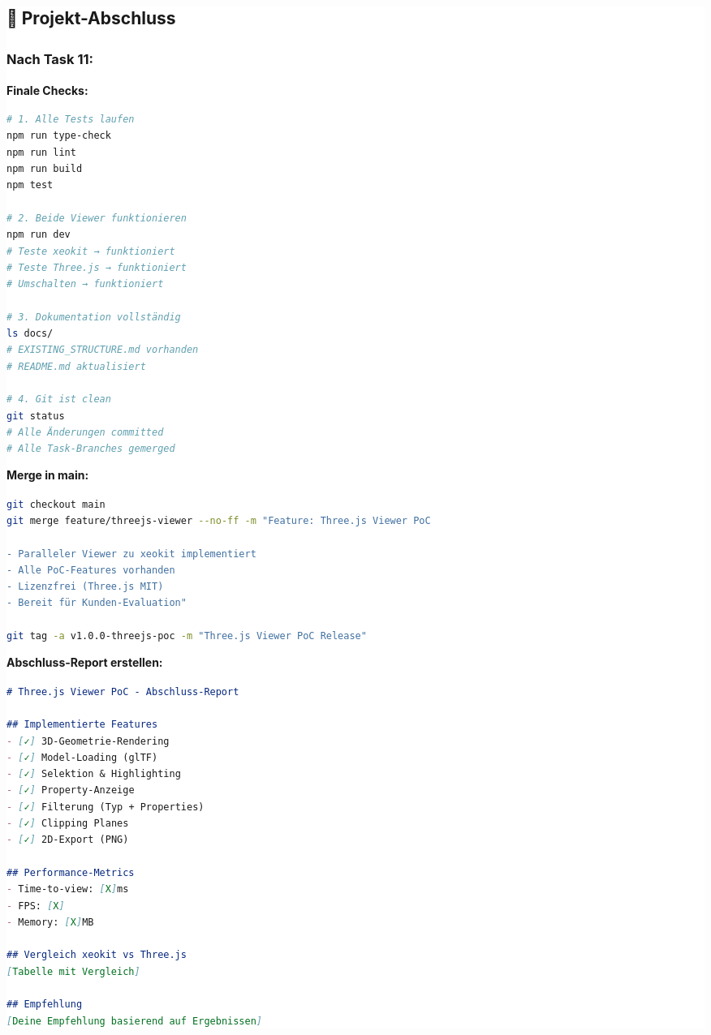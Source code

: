 ## 🏁 Projekt-Abschluss

### Nach Task 11:

**Finale Checks:**
```bash
# 1. Alle Tests laufen
npm run type-check
npm run lint
npm run build
npm test

# 2. Beide Viewer funktionieren
npm run dev
# Teste xeokit → funktioniert
# Teste Three.js → funktioniert
# Umschalten → funktioniert

# 3. Dokumentation vollständig
ls docs/
# EXISTING_STRUCTURE.md vorhanden
# README.md aktualisiert

# 4. Git ist clean
git status
# Alle Änderungen committed
# Alle Task-Branches gemerged
```

**Merge in main:**
```bash
git checkout main
git merge feature/threejs-viewer --no-ff -m "Feature: Three.js Viewer PoC

- Paralleler Viewer zu xeokit implementiert
- Alle PoC-Features vorhanden
- Lizenzfrei (Three.js MIT)
- Bereit für Kunden-Evaluation"

git tag -a v1.0.0-threejs-poc -m "Three.js Viewer PoC Release"
```

**Abschluss-Report erstellen:**
```markdown
# Three.js Viewer PoC - Abschluss-Report

## Implementierte Features
- [✓] 3D-Geometrie-Rendering
- [✓] Model-Loading (glTF)
- [✓] Selektion & Highlighting
- [✓] Property-Anzeige
- [✓] Filterung (Typ + Properties)
- [✓] Clipping Planes
- [✓] 2D-Export (PNG)

## Performance-Metrics
- Time-to-view: [X]ms
- FPS: [X]
- Memory: [X]MB

## Vergleich xeokit vs Three.js
[Tabelle mit Vergleich]

## Empfehlung
[Deine Empfehlung basierend auf Ergebnissen]
```